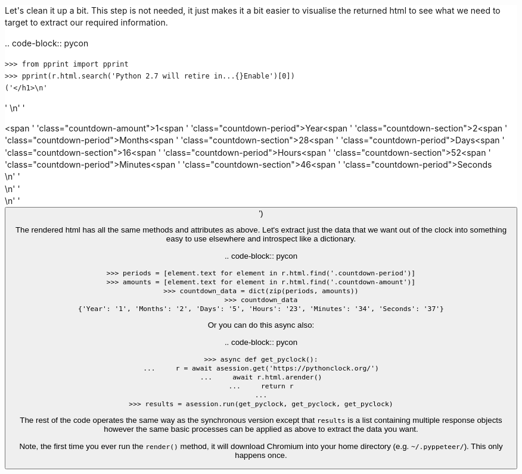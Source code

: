 Let's clean it up a bit. This step is not needed, it just makes it a bit easier to visualise the returned html to see what we need to target to extract our required information. 

.. code-block:: pycon

	>>> from pprint import pprint
	>>> pprint(r.html.search('Python 2.7 will retire in...{}Enable')[0])
	('</h1>\n'
 '        </div>\n'
 '        <div class="python-27-clock is-countdown"><span class="countdown-row '
 'countdown-show6"><span class="countdown-section"><span '
 'class="countdown-amount">1</span><span '
 'class="countdown-period">Year</span></span><span '
 'class="countdown-section"><span class="countdown-amount">2</span><span '
 'class="countdown-period">Months</span></span><span '
 'class="countdown-section"><span class="countdown-amount">28</span><span '
 'class="countdown-period">Days</span></span><span '
 'class="countdown-section"><span class="countdown-amount">16</span><span '
 'class="countdown-period">Hours</span></span><span '
 'class="countdown-section"><span class="countdown-amount">52</span><span '
 'class="countdown-period">Minutes</span></span><span '
 'class="countdown-section"><span class="countdown-amount">46</span><span '
 'class="countdown-period">Seconds</span></span></span></div>\n'
 '        <div class="center">\n'
 '            <div class="guido-button-block">\n'
 '                <button class="js-guido-mode guido-button">')

The rendered html has all the same methods and attributes as above. Let's extract just the data that we want out of the clock into something easy to use elsewhere and introspect like a dictionary.

.. code-block:: pycon
	
	>>> periods = [element.text for element in r.html.find('.countdown-period')]
	>>> amounts = [element.text for element in r.html.find('.countdown-amount')]
	>>> countdown_data = dict(zip(periods, amounts))
	>>> countdown_data
	{'Year': '1', 'Months': '2', 'Days': '5', 'Hours': '23', 'Minutes': '34', 'Seconds': '37'}

Or you can do this async also:

.. code-block:: pycon

    >>> async def get_pyclock():
    ...     r = await asession.get('https://pythonclock.org/')
    ...     await r.html.arender()
    ...     return r
    ...
    >>> results = asession.run(get_pyclock, get_pyclock, get_pyclock)

The rest of the code operates the same way as the synchronous version except that ``results`` is a list containing multiple response objects however the same basic processes can be applied as above to extract the data you want. 

Note, the first time you ever run the ``render()`` method, it will download
Chromium into your home directory (e.g. ``~/.pyppeteer/``). This only happens
once.
